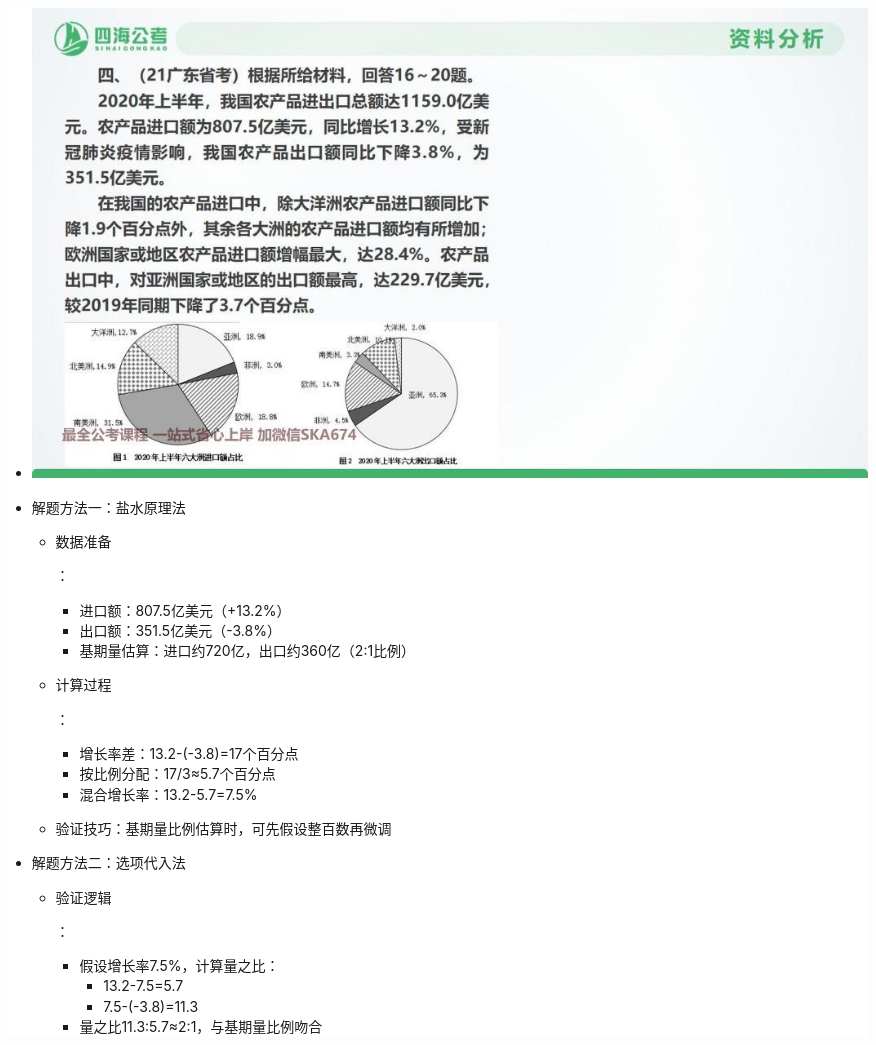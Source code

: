 - ![img](../public/资料分析/%E8%B5%84%E6%96%99%E5%88%B7%E9%A2%9820250721/da8e5435au18fff344c6ca27f04d7fb8.jpeg)

- 解题方法一：盐水原理法

  - 数据准备

    ：

    - 进口额：807.5亿美元（+13.2%）
    - 出口额：351.5亿美元（-3.8%）
    - 基期量估算：进口约720亿，出口约360亿（2:1比例）

  - 计算过程

    ：

    - 增长率差：13.2-(-3.8)=17个百分点
    - 按比例分配：17/3≈5.7个百分点
    - 混合增长率：13.2-5.7=7.5%

  - 验证技巧：基期量比例估算时，可先假设整百数再微调

- 解题方法二：选项代入法

  - 验证逻辑

    ：

    - 假设增长率7.5%，计算量之比：
      - 13.2-7.5=5.7
      - 7.5-(-3.8)=11.3
    - 量之比11.3:5.7≈2:1，与基期量比例吻合
